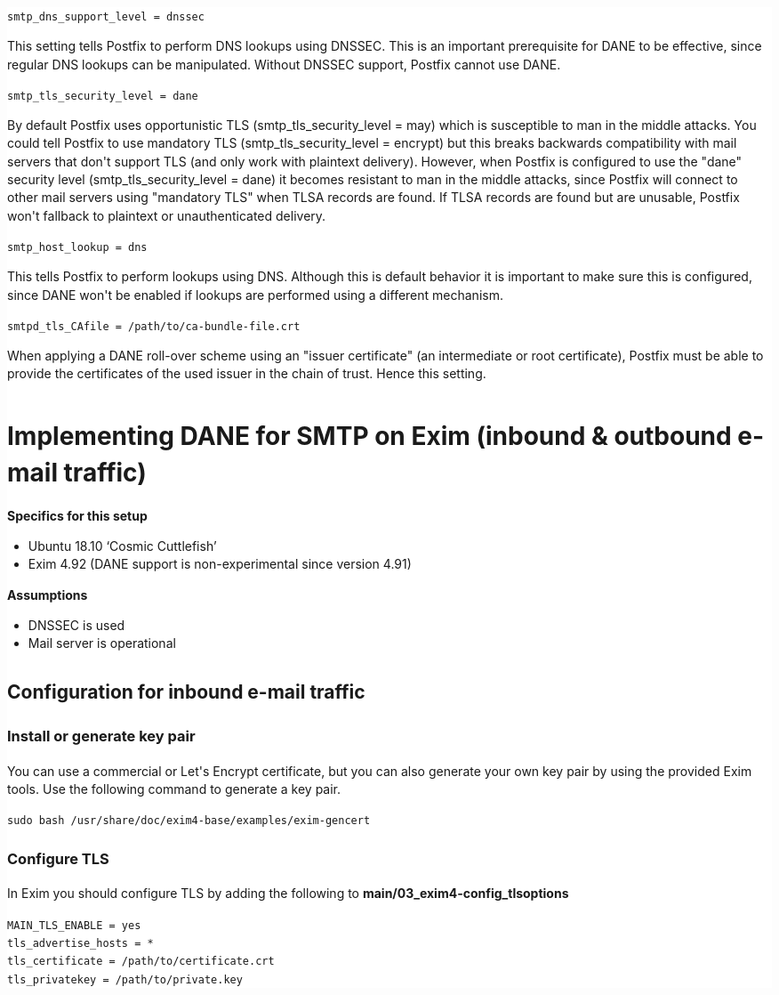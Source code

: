 `smtp_dns_support_level = dnssec`  

This setting tells Postfix to perform DNS lookups using DNSSEC. This is an important prerequisite for DANE to be effective, since regular DNS lookups can be manipulated. Without DNSSEC support, Postfix cannot use DANE.

`smtp_tls_security_level = dane`  

By default Postfix uses opportunistic TLS (smtp_tls_security_level = may) which is susceptible to man in the middle attacks. You could tell Postfix to use mandatory TLS (smtp_tls_security_level = encrypt) but this breaks backwards compatibility with mail servers that don't support TLS (and only work with plaintext delivery). However, when Postfix is configured to use the "dane" security level (smtp_tls_security_level = dane) it becomes resistant to man in the middle attacks, since Postfix will connect to other mail servers using "mandatory TLS" when TLSA records are found. If TLSA records are found but are unusable, Postfix won't fallback to plaintext or unauthenticated delivery. 

`smtp_host_lookup = dns`  

This tells Postfix to perform lookups using DNS. Although this is default behavior it is important to make sure this is configured, since DANE won't be enabled if lookups are performed using a different mechanism.

`smtpd_tls_CAfile = /path/to/ca-bundle-file.crt`  

When applying a DANE roll-over scheme using an "issuer certificate" (an intermediate or root certificate), Postfix must be able to provide the certificates of the used issuer in the chain of trust. Hence this setting.

# Implementing DANE for SMTP on Exim (inbound & outbound e-mail traffic)
**Specifics for this setup**
* Ubuntu 18.10 ‘Cosmic Cuttlefish’ 
* Exim 4.92 (DANE support is non-experimental since version 4.91)

**Assumptions**
* DNSSEC is used
* Mail server is operational

## Configuration for inbound e-mail traffic

### Install or generate key pair
You can use a commercial or Let's Encrypt certificate, but you can also generate your own key pair by using the provided Exim tools. Use the following command to generate a key pair.

`sudo bash /usr/share/doc/exim4-base/examples/exim-gencert`

### Configure TLS 
In Exim you should configure TLS by adding the following to **main/03_exim4-config_tlsoptions**

    MAIN_TLS_ENABLE = yes
    tls_advertise_hosts = *
    tls_certificate = /path/to/certificate.crt
    tls_privatekey = /path/to/private.key
